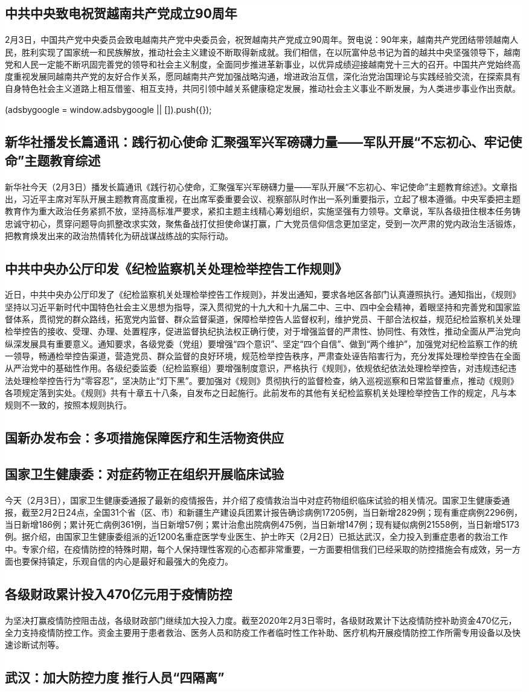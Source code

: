 
## 中共中央致电祝贺越南共产党成立90周年


2月3日，中国共产党中央委员会致电越南共产党中央委员会，祝贺越南共产党成立90周年。贺电说：90年来，越南共产党团结带领越南人民，胜利实现了国家统一和民族解放，推动社会主义建设不断取得新成就。我们相信，在以阮富仲总书记为首的越共中央坚强领导下，越南党和人民一定能不断巩固完善党的领导和社会主义制度，全面同步推进革新事业，以优异成绩迎接越南党十三大的召开。中国共产党始终高度重视发展同越南共产党的友好合作关系，愿同越南共产党加强战略沟通，增进政治互信，深化治党治国理论与实践经验交流，在探索具有自身特色社会主义道路上相互借鉴、相互支持，共同引领中越关系健康稳定发展，推动社会主义事业不断发展，为人类进步事业作出贡献。





 (adsbygoogle = window.adsbygoogle || []).push({});

 
## 新华社播发长篇通讯：践行初心使命 汇聚强军兴军磅礴力量——军队开展“不忘初心、牢记使命”主题教育综述


新华社今天（2月3日）播发长篇通讯《践行初心使命，汇聚强军兴军磅礴力量——军队开展“不忘初心、牢记使命”主题教育综述》。文章指出，习近平主席对军队开展主题教育高度重视，在出席军委重要会议、视察部队时作出一系列重要指示，立起了根本遵循。中央军委把主题教育作为重大政治任务紧抓不放，坚持高标准严要求，紧扣主题主线精心筹划组织，实施坚强有力领导。文章说，军队各级扭住根本任务铸忠诚守初心，贯穿问题导向抓整改求实效，聚焦备战打仗担使命谋打赢，广大党员信仰信念更加坚定，受到一次严肃的党内政治生活锻炼，把教育焕发出来的政治热情转化为研战谋战练战的实际行动。


## 中共中央办公厅印发《纪检监察机关处理检举控告工作规则》


近日，中共中央办公厅印发了《纪检监察机关处理检举控告工作规则》，并发出通知，要求各地区各部门认真遵照执行。通知指出，《规则》坚持以习近平新时代中国特色社会主义思想为指导，深入贯彻党的十九大和十九届二中、三中、四中全会精神，着眼坚持和完善党和国家监督体系，贯彻党的群众路线，拓宽党内监督、群众监督渠道，保障检举控告人监督权利，维护党员、干部合法权益，规范纪检监察机关处理检举控告的接收、受理、办理、处置程序，促进监督执纪执法权正确行使，对于增强监督的严肃性、协同性、有效性，推动全面从严治党向纵深发展具有重要意义。通知要求，各级党委（党组）要增强“四个意识”、坚定“四个自信”、做到“两个维护”，加强党对纪检监察工作的统一领导，畅通检举控告渠道，营造党员、群众监督的良好环境，规范检举控告秩序，严肃查处诬告陷害行为，充分发挥处理检举控告在全面从严治党中的基础性作用。各级纪委监委（纪检监察组）要增强制度意识，严格执行《规则》，依规依纪依法处理检举控告，对违规违纪违法处理检举控告行为“零容忍”，坚决防止“灯下黑”。要加强对《规则》贯彻执行的监督检查，纳入巡视巡察和日常监督重点，推动《规则》各项规定落到实处。《规则》共有十章五十八条，自发布之日起施行。此前发布的其他有关纪检监察机关处理检举控告工作的规定，凡与本规则不一致的，按照本规则执行。


## 国新办发布会：多项措施保障医疗和生活物资供应



## 国家卫生健康委：对症药物正在组织开展临床试验


今天（2月3日），国家卫生健康委通报了最新的疫情报告，并介绍了疫情救治当中对症药物组织临床试验的相关情况。国家卫生健康委通报，截至2月2日24点，全国31个省（区、市）和新疆生产建设兵团累计报告确诊病例17205例，当日新增2829例；现有重症病例2296例，当日新增186例；累计死亡病例361例，当日新增57例；累计治愈出院病例475例，当日新增147例；现有疑似病例21558例，当日新增5173例。据介绍，由国家卫生健康委组派的近1200名重症医学专业医生、护士昨天（2月2日）已抵达武汉，全力投入到重症患者的救治工作中。专家介绍，在疫情防控的特殊时期，每个人保持理性客观的心态都非常重要，一方面要相信我们已经采取的防控措施会有成效，另一方面也要保持镇定，乐观自信的内心是最好和最强大的免疫力。


## 各级财政累计投入470亿元用于疫情防控


为坚决打赢疫情防控阻击战，各级财政部门继续加大投入力度。截至2020年2月3日零时，各级财政累计下达疫情防控补助资金470亿元，全力支持疫情防控工作。资金主要用于患者救治、医务人员和防疫工作者临时性工作补助、医疗机构开展疫情防控工作所需专用设备以及快速诊断试剂等。


## 武汉：加大防控力度 推行人员“四隔离”
